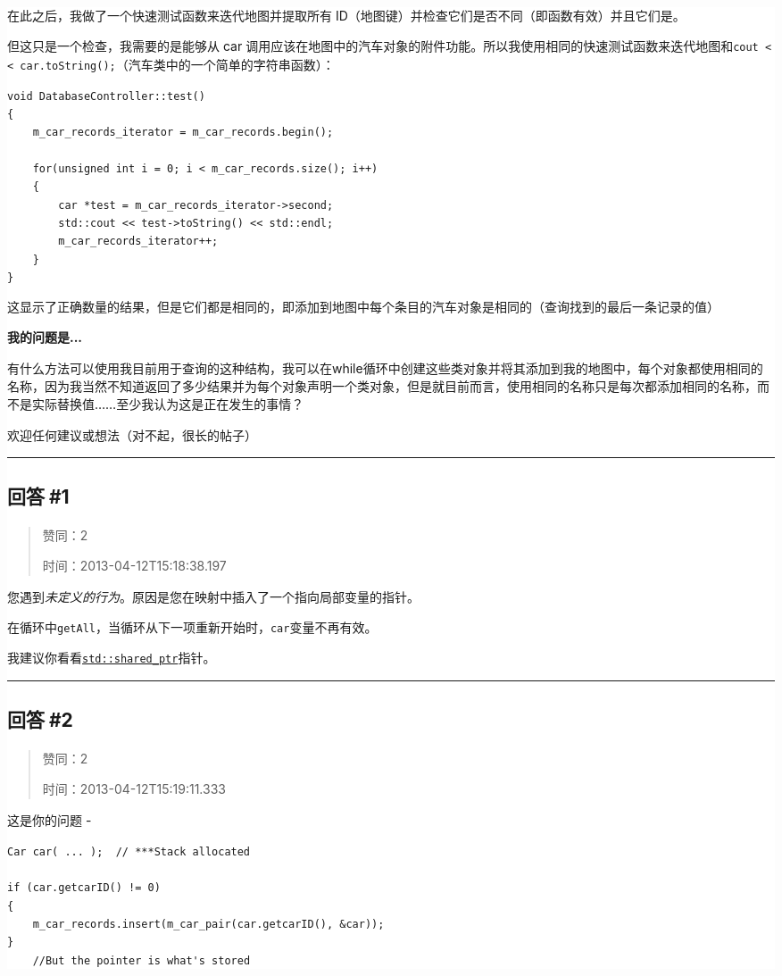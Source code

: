 ```
```

在此之后，我做了一个快速测试函数来迭代地图并提取所有 ID（地图键）并检查它们是否不同（即函数有效）并且它们是。

但这只是一个检查，我需要的是能够从 car 调用应该在地图中的汽车对象的附件功能。所以我使用相同的快速测试函数来迭代地图和`cout << car.toString();`（汽车类中的一个简单的字符串函数）：

```
void DatabaseController::test()
{
    m_car_records_iterator = m_car_records.begin();

    for(unsigned int i = 0; i < m_car_records.size(); i++)
    {
        car *test = m_car_records_iterator->second;
        std::cout << test->toString() << std::endl;
        m_car_records_iterator++;
    }
} 
```

这显示了正确数量的结果，但是它们都是相同的，即添加到地图中每个条目的汽车对象是相同的（查询找到的最后一条记录的值）

**我的问题是...**

有什么方法可以使用我目前用于查询的这种结构，我可以在while循环中创建这些类对象并将其添加到我的地图中，每个对象都使用相同的名称，因为我当然不知道返回了多少结果并为每个对象声明一个类对象，但是就目前而言，使用相同的名称只是每次都添加相同的名称，而不是实际替换值……至少我认为这是正在发生的事情？

欢迎任何建议或想法（对不起，很长的帖子）

* * *

## 回答 #1

> 赞同：2
> 
> 时间：2013-04-12T15:18:38.197

您遇到*未定义的行为*。原因是您在映射中插入了一个指向局部变量的指针。

在循环中`getAll`，当循环从下一项重新开始时，`car`变量不再有效。

我建议你看看[`std::shared_ptr`](http://en.cppreference.com/w/cpp/memory/shared_ptr)指针。

* * *

## 回答 #2

> 赞同：2
> 
> 时间：2013-04-12T15:19:11.333

这是你的问题 -

```
Car car( ... );  // ***Stack allocated

if (car.getcarID() != 0)
{
    m_car_records.insert(m_car_pair(car.getcarID(), &car));
}
    //But the pointer is what's stored 
```
